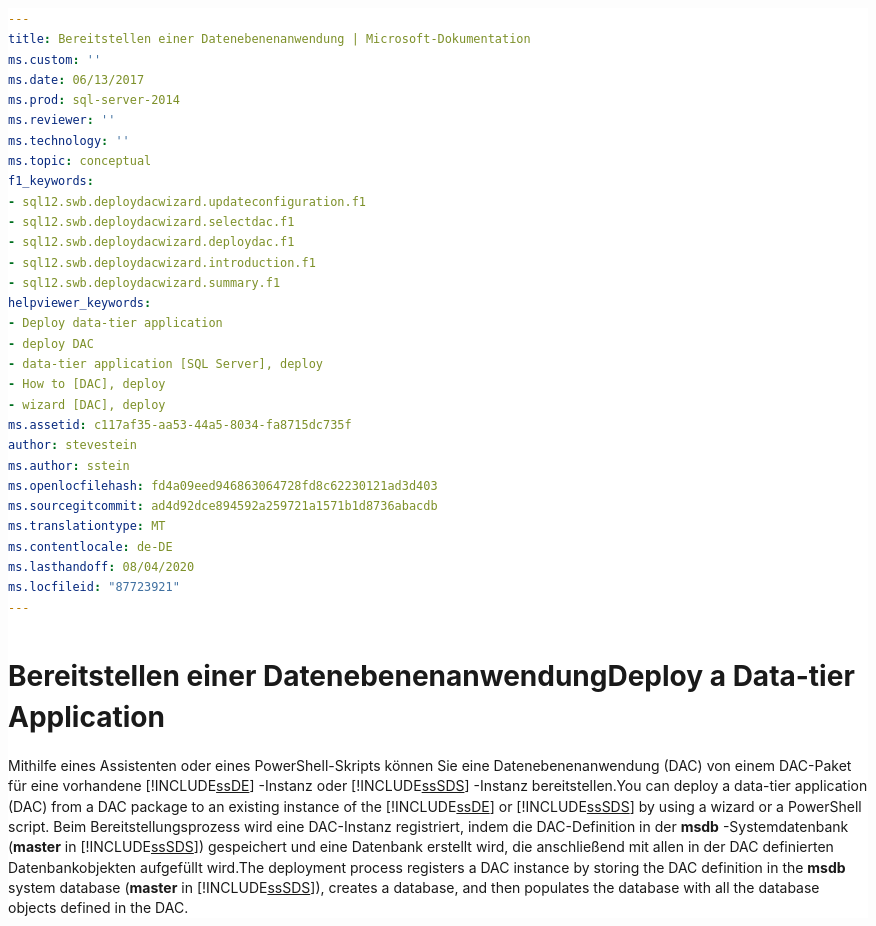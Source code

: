 ```yaml
---
title: Bereitstellen einer Datenebenenanwendung | Microsoft-Dokumentation
ms.custom: ''
ms.date: 06/13/2017
ms.prod: sql-server-2014
ms.reviewer: ''
ms.technology: ''
ms.topic: conceptual
f1_keywords:
- sql12.swb.deploydacwizard.updateconfiguration.f1
- sql12.swb.deploydacwizard.selectdac.f1
- sql12.swb.deploydacwizard.deploydac.f1
- sql12.swb.deploydacwizard.introduction.f1
- sql12.swb.deploydacwizard.summary.f1
helpviewer_keywords:
- Deploy data-tier application
- deploy DAC
- data-tier application [SQL Server], deploy
- How to [DAC], deploy
- wizard [DAC], deploy
ms.assetid: c117af35-aa53-44a5-8034-fa8715dc735f
author: stevestein
ms.author: sstein
ms.openlocfilehash: fd4a09eed946863064728fd8c62230121ad3d403
ms.sourcegitcommit: ad4d92dce894592a259721a1571b1d8736abacdb
ms.translationtype: MT
ms.contentlocale: de-DE
ms.lasthandoff: 08/04/2020
ms.locfileid: "87723921"
---
```

# <a name="deploy-a-data-tier-application"></a><span data-ttu-id="40f85-102">Bereitstellen einer Datenebenenanwendung</span><span class="sxs-lookup"><span data-stu-id="40f85-102">Deploy a Data-tier Application</span></span>
  <span data-ttu-id="40f85-103">Mithilfe eines Assistenten oder eines PowerShell-Skripts können Sie eine Datenebenenanwendung (DAC) von einem DAC-Paket für eine vorhandene [!INCLUDE[ssDE](../../includes/ssde-md.md)] -Instanz oder [!INCLUDE[ssSDS](../../includes/sssds-md.md)] -Instanz bereitstellen.</span><span class="sxs-lookup"><span data-stu-id="40f85-103">You can deploy a data-tier application (DAC) from a DAC package to an existing instance of the [!INCLUDE[ssDE](../../includes/ssde-md.md)] or [!INCLUDE[ssSDS](../../includes/sssds-md.md)] by using a wizard or a PowerShell script.</span></span> <span data-ttu-id="40f85-104">Beim Bereitstellungsprozess wird eine DAC-Instanz registriert, indem die DAC-Definition in der **msdb** -Systemdatenbank (**master** in [!INCLUDE[ssSDS](../../includes/sssds-md.md)]) gespeichert und eine Datenbank erstellt wird, die anschließend mit allen in der DAC definierten Datenbankobjekten aufgefüllt wird.</span><span class="sxs-lookup"><span data-stu-id="40f85-104">The deployment process registers a DAC instance by storing the DAC definition in the **msdb** system database (**master** in [!INCLUDE[ssSDS](../../includes/sssds-md.md)]), creates a database, and then populates the database with all the database objects defined in the DAC.</span></span>  
  
